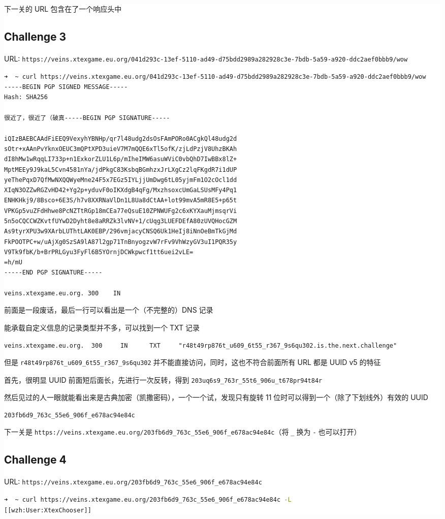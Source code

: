 下一关的 URL 包含在了一个响应头中

## Challenge 3

URL: `https://veins.xtexgame.eu.org/041d293c-13ef-5110-ad49-d75bdd2989a282928c3e-7bdb-5a59-a920-ddc2aef0bbb9/wow`

```bash
➜  ~ curl https://veins.xtexgame.eu.org/041d293c-13ef-5110-ad49-d75bdd2989a282928c3e-7bdb-5a59-a920-ddc2aef0bbb9/wow
-----BEGIN PGP SIGNED MESSAGE-----
Hash: SHA256

很近了，很近了（破真-----BEGIN PGP SIGNATURE-----

iQIzBAEBCAAdFiEEQ9VexyhYBNHp/qr7l48udg2dsOsFAmPORo0ACgkQl48udg2d
sOtr+xAAnPvYknxOEUC3mQPtXPD3uieV7M7mQQE6xTl5ofK/zjLdPzjV8UhzBKAh
dI8hMw1wRqqLI733p+n1ExkorZLU1L6p/mIheIMW6asuWViC0vbQhD7IwBBx8lZ+
MptMEEy9J9kaL5Cvn4581nYa/jdPkgC83KsbqBGmhzxJrLXgCz2lqFKgdR7i1dUP
yeThePqxD7QfMwNXQQWyeMne24F5x7EGz5IYLjjUmDwg6tL05yjmFm1O2cOcl1dd
XIqN3OZZwRGZvHD42+Yg2p+yduvF0oIKXdgB4qFg/MxzhsoxcUmGaLSUsMFy4Pq1
ENHKHkj9/8Bsco+6E3S/h7v8XXRNaVlDn1L8Ua8dCtAA+lot99mvA5mR8E5+p65t
VPKGp5vuZFdHhwe8PcNZTtRGp18mCEa77eQsuE10ZPNWUFg2c6xKYXauMjmsqrVi
5n5oCQCCWZKvtfUYwD2Dyht8e8aRRZk3lvNV+1/cUqg3LUEFDEfA80zUVQHocGZM
As9tyrXPU3w9XArbLUThtLAK0EBP/296vmjacyCNSQ6Uk1HeIj8iNnOeBmTkGjMd
FkPOOTPC+w/uAjXg0SzSA9lA87l2gp71TnBnyogzvW7rFv9VhWzyGV3uI1PQR35y
V9Tk9fbK/b+BrPRLGyu3FyFl6B5YOrnjDCWkpwcf1tt6uei2vLE=
=h/mU
-----END PGP SIGNATURE-----

veins.xtexgame.eu.org. 300    IN
```

前面是一段废话，最后一行可以看出是一个（不完整的）DNS 记录

能承载自定义信息的记录类型并不多，可以找到一个 TXT 记录

`veins.xtexgame.eu.org.  300     IN      TXT     "r48t49rp876t_u609_6t55_r367_9s6qu302.is.the.next.challenge"`

但是 `r48t49rp876t_u609_6t55_r367_9s6qu302` 并不能直接访问，同时，这也不符合前面所有 URL 都是 UUID v5 的特征

首先，很明显 UUID 前面短后面长，先进行一次反转，得到 `203uq6s9_763r_55t6_906u_t678pr94t84r`

然后见过的人一眼就能看出来是古典加密（凯撒密码），一个一个试，发现只有旋转 11 位时可以得到一个（除了下划线外）有效的 UUID

`203fb6d9_763c_55e6_906f_e678ac94e84c`

下一关是 `https://veins.xtexgame.eu.org/203fb6d9_763c_55e6_906f_e678ac94e84c`（将 `_` 换为 `-` 也可以打开）

## Challenge 4

URL: `https://veins.xtexgame.eu.org/203fb6d9_763c_55e6_906f_e678ac94e84c`

```bash
➜  ~ curl https://veins.xtexgame.eu.org/203fb6d9_763c_55e6_906f_e678ac94e84c -L
[[wzh:User:XtexChooser]]
```

